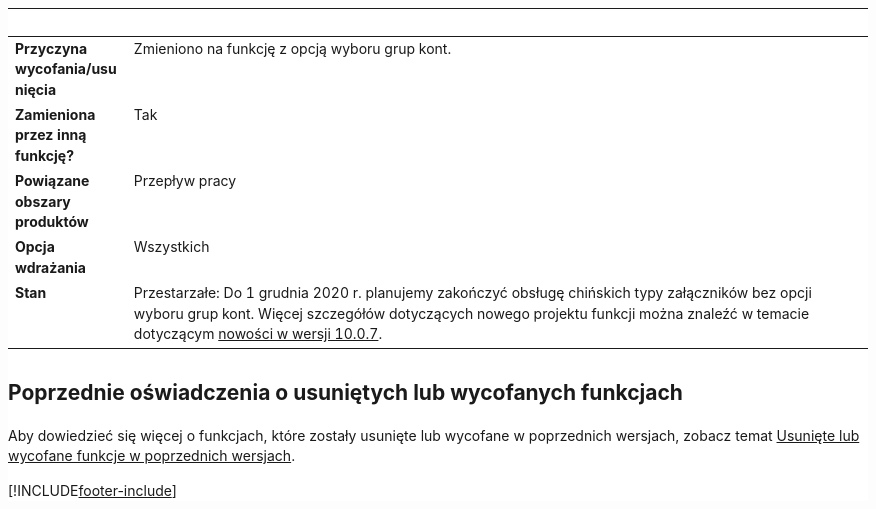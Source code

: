 | &nbsp; | &nbsp; |
|------------|--------------------|
| **Przyczyna wycofania/usunięcia** | Zmieniono na funkcję z opcją wyboru grup kont.  |
| **Zamieniona przez inną funkcję?**   | Tak |
| **Powiązane obszary produktów**         | Przepływ pracy |
| **Opcja wdrażania**              | Wszystkich |
| **Stan**                         | Przestarzałe: Do 1 grudnia 2020 r. planujemy zakończyć obsługę chińskich typy załączników bez opcji wyboru grup kont. Więcej szczegółów dotyczących nowego projektu funkcji można znaleźć w temacie dotyczącym [nowości w wersji 10.0.7](whats-new-changed-10-0-7.md). |

## <a name="previous-announcements-about-removed-or-deprecated-features"></a>Poprzednie oświadczenia o usuniętych lub wycofanych funkcjach
Aby dowiedzieć się więcej o funkcjach, które zostały usunięte lub wycofane w poprzednich wersjach, zobacz temat [Usunięte lub wycofane funkcje w poprzednich wersjach](../../fin-ops-core/dev-itpro/migration-upgrade/deprecated-features.md).


[!INCLUDE[footer-include](../../includes/footer-banner.md)]

